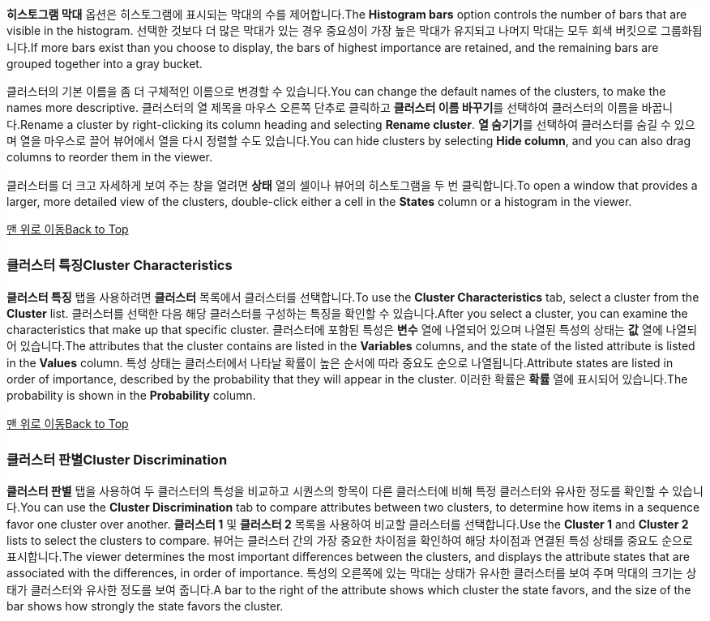  <span data-ttu-id="36947-139">**히스토그램 막대** 옵션은 히스토그램에 표시되는 막대의 수를 제어합니다.</span><span class="sxs-lookup"><span data-stu-id="36947-139">The **Histogram bars** option controls the number of bars that are visible in the histogram.</span></span> <span data-ttu-id="36947-140">선택한 것보다 더 많은 막대가 있는 경우 중요성이 가장 높은 막대가 유지되고 나머지 막대는 모두 회색 버킷으로 그룹화됩니다.</span><span class="sxs-lookup"><span data-stu-id="36947-140">If more bars exist than you choose to display, the bars of highest importance are retained, and the remaining bars are grouped together into a gray bucket.</span></span>  
  
 <span data-ttu-id="36947-141">클러스터의 기본 이름을 좀 더 구체적인 이름으로 변경할 수 있습니다.</span><span class="sxs-lookup"><span data-stu-id="36947-141">You can change the default names of the clusters, to make the names more descriptive.</span></span> <span data-ttu-id="36947-142">클러스터의 열 제목을 마우스 오른쪽 단추로 클릭하고 **클러스터 이름 바꾸기**를 선택하여 클러스터의 이름을 바꿉니다.</span><span class="sxs-lookup"><span data-stu-id="36947-142">Rename a cluster by right-clicking its column heading and selecting **Rename cluster**.</span></span> <span data-ttu-id="36947-143">**열 숨기기**를 선택하여 클러스터를 숨길 수 있으며 열을 마우스로 끌어 뷰어에서 열을 다시 정렬할 수도 있습니다.</span><span class="sxs-lookup"><span data-stu-id="36947-143">You can hide clusters by selecting **Hide column**, and you can also drag columns to reorder them in the viewer.</span></span>  
  
 <span data-ttu-id="36947-144">클러스터를 더 크고 자세하게 보여 주는 창을 열려면 **상태** 열의 셀이나 뷰어의 히스토그램을 두 번 클릭합니다.</span><span class="sxs-lookup"><span data-stu-id="36947-144">To open a window that provides a larger, more detailed view of the clusters, double-click either a cell in the **States** column or a histogram in the viewer.</span></span>  
  
 [<span data-ttu-id="36947-145">맨 위로 이동</span><span class="sxs-lookup"><span data-stu-id="36947-145">Back to Top</span></span>](#BKMK_ViewerTabs)  
  
###  <a name="cluster-characteristics"></a><a name="BKMK_Characteristics"></a> <span data-ttu-id="36947-146">클러스터 특징</span><span class="sxs-lookup"><span data-stu-id="36947-146">Cluster Characteristics</span></span>  
 <span data-ttu-id="36947-147">**클러스터 특징** 탭을 사용하려면 **클러스터** 목록에서 클러스터를 선택합니다.</span><span class="sxs-lookup"><span data-stu-id="36947-147">To use the **Cluster Characteristics** tab, select a cluster from the **Cluster** list.</span></span> <span data-ttu-id="36947-148">클러스터를 선택한 다음 해당 클러스터를 구성하는 특징을 확인할 수 있습니다.</span><span class="sxs-lookup"><span data-stu-id="36947-148">After you select a cluster, you can examine the characteristics that make up that specific cluster.</span></span> <span data-ttu-id="36947-149">클러스터에 포함된 특성은 **변수** 열에 나열되어 있으며 나열된 특성의 상태는 **값** 열에 나열되어 있습니다.</span><span class="sxs-lookup"><span data-stu-id="36947-149">The attributes that the cluster contains are listed in the **Variables** columns, and the state of the listed attribute is listed in the **Values** column.</span></span> <span data-ttu-id="36947-150">특성 상태는 클러스터에서 나타날 확률이 높은 순서에 따라 중요도 순으로 나열됩니다.</span><span class="sxs-lookup"><span data-stu-id="36947-150">Attribute states are listed in order of importance, described by the probability that they will appear in the cluster.</span></span> <span data-ttu-id="36947-151">이러한 확률은 **확률** 열에 표시되어 있습니다.</span><span class="sxs-lookup"><span data-stu-id="36947-151">The probability is shown in the **Probability** column.</span></span>  
  
 [<span data-ttu-id="36947-152">맨 위로 이동</span><span class="sxs-lookup"><span data-stu-id="36947-152">Back to Top</span></span>](#BKMK_ViewerTabs)  
  
###  <a name="cluster-discrimination"></a><a name="BKMK_Discrimination"></a><span data-ttu-id="36947-153">클러스터 판별</span><span class="sxs-lookup"><span data-stu-id="36947-153">Cluster Discrimination</span></span>  
 <span data-ttu-id="36947-154">**클러스터 판별** 탭을 사용하여 두 클러스터의 특성을 비교하고 시퀀스의 항목이 다른 클러스터에 비해 특정 클러스터와 유사한 정도를 확인할 수 있습니다.</span><span class="sxs-lookup"><span data-stu-id="36947-154">You can use the **Cluster Discrimination** tab to compare attributes between two clusters, to determine how items in a sequence favor one cluster over another.</span></span> <span data-ttu-id="36947-155">**클러스터 1** 및 **클러스터 2** 목록을 사용하여 비교할 클러스터를 선택합니다.</span><span class="sxs-lookup"><span data-stu-id="36947-155">Use the **Cluster 1** and **Cluster 2** lists to select the clusters to compare.</span></span> <span data-ttu-id="36947-156">뷰어는 클러스터 간의 가장 중요한 차이점을 확인하여 해당 차이점과 연결된 특성 상태를 중요도 순으로 표시합니다.</span><span class="sxs-lookup"><span data-stu-id="36947-156">The viewer determines the most important differences between the clusters, and displays the attribute states that are associated with the differences, in order of importance.</span></span> <span data-ttu-id="36947-157">특성의 오른쪽에 있는 막대는 상태가 유사한 클러스터를 보여 주며 막대의 크기는 상태가 클러스터와 유사한 정도를 보여 줍니다.</span><span class="sxs-lookup"><span data-stu-id="36947-157">A bar to the right of the attribute shows which cluster the state favors, and the size of the bar shows how strongly the state favors the cluster.</span></span>  
  